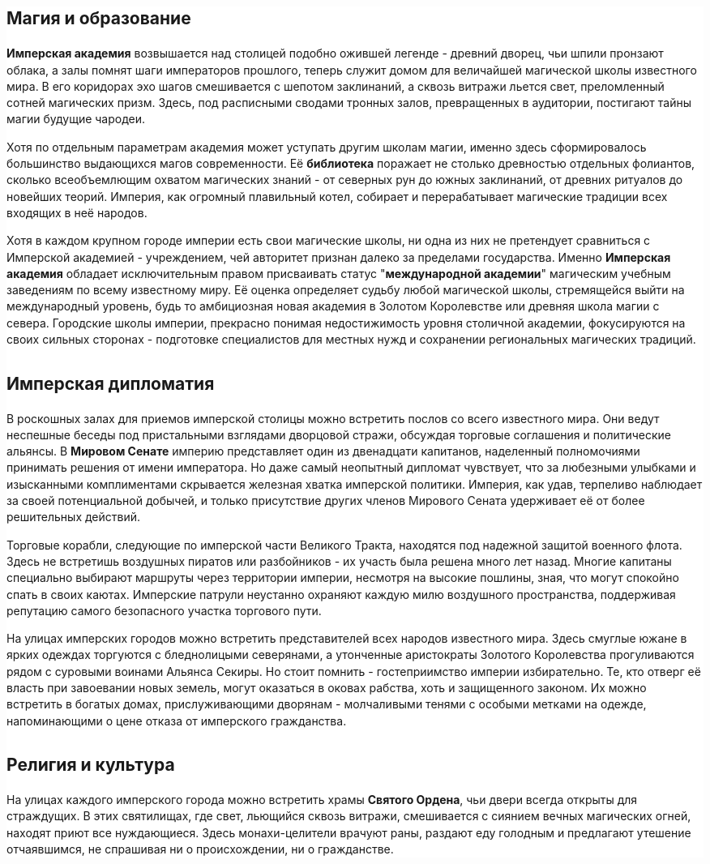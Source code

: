 ## Магия и образование

**Имперская академия** возвышается над столицей подобно ожившей легенде - древний дворец, чьи шпили пронзают облака, а залы помнят шаги императоров прошлого, теперь служит домом для величайшей магической школы известного мира. В его коридорах эхо шагов смешивается с шепотом заклинаний, а сквозь витражи льется свет, преломленный сотней магических призм. Здесь, под расписными сводами тронных залов, превращенных в аудитории, постигают тайны магии будущие чародеи.

Хотя по отдельным параметрам академия может уступать другим школам магии, именно здесь сформировалось большинство выдающихся магов современности. Её **библиотека** поражает не столько древностью отдельных фолиантов, сколько всеобъемлющим охватом магических знаний - от северных рун до южных заклинаний, от древних ритуалов до новейших теорий. Империя, как огромный плавильный котел, собирает и перерабатывает магические традиции всех входящих в неё народов.

Хотя в каждом крупном городе империи есть свои магические школы, ни одна из них не претендует сравниться с Имперской академией - учреждением, чей авторитет признан далеко за пределами государства. Именно **Имперская академия** обладает исключительным правом присваивать статус "**международной академии**" магическим учебным заведениям по всему известному миру. Её оценка определяет судьбу любой магической школы, стремящейся выйти на международный уровень, будь то амбициозная новая академия в Золотом Королевстве или древняя школа магии с севера. Городские школы империи, прекрасно понимая недостижимость уровня столичной академии, фокусируются на своих сильных сторонах - подготовке специалистов для местных нужд и сохранении региональных магических традиций.

## Имперская дипломатия

В роскошных залах для приемов имперской столицы можно встретить послов со всего известного мира. Они ведут неспешные беседы под пристальными взглядами дворцовой стражи, обсуждая торговые соглашения и политические альянсы. В **Мировом Сенате** империю представляет один из двенадцати капитанов, наделенный полномочиями принимать решения от имени императора. Но даже самый неопытный дипломат чувствует, что за любезными улыбками и изысканными комплиментами скрывается железная хватка имперской политики. Империя, как удав, терпеливо наблюдает за своей потенциальной добычей, и только присутствие других членов Мирового Сената удерживает её от более решительных действий.

Торговые корабли, следующие по имперской части Великого Тракта, находятся под надежной защитой военного флота. Здесь не встретишь воздушных пиратов или разбойников - их участь была решена много лет назад. Многие капитаны специально выбирают маршруты через территории империи, несмотря на высокие пошлины, зная, что могут спокойно спать в своих каютах. Имперские патрули неустанно охраняют каждую милю воздушного пространства, поддерживая репутацию самого безопасного участка торгового пути.

На улицах имперских городов можно встретить представителей всех народов известного мира. Здесь смуглые южане в ярких одеждах торгуются с бледнолицыми северянами, а утонченные аристократы Золотого Королевства прогуливаются рядом с суровыми воинами Альянса Секиры. Но стоит помнить - гостеприимство империи избирательно. Те, кто отверг её власть при завоевании новых земель, могут оказаться в оковах рабства, хоть и защищенного законом. Их можно встретить в богатых домах, прислуживающими дворянам - молчаливыми тенями с особыми метками на одежде, напоминающими о цене отказа от имперского гражданства.

## Религия и культура

На улицах каждого имперского города можно встретить храмы **Святого Ордена**, чьи двери всегда открыты для страждущих. В этих святилищах, где свет, льющийся сквозь витражи, смешивается с сиянием вечных магических огней, находят приют все нуждающиеся. Здесь монахи-целители врачуют раны, раздают еду голодным и предлагают утешение отчаявшимся, не спрашивая ни о происхождении, ни о гражданстве.

